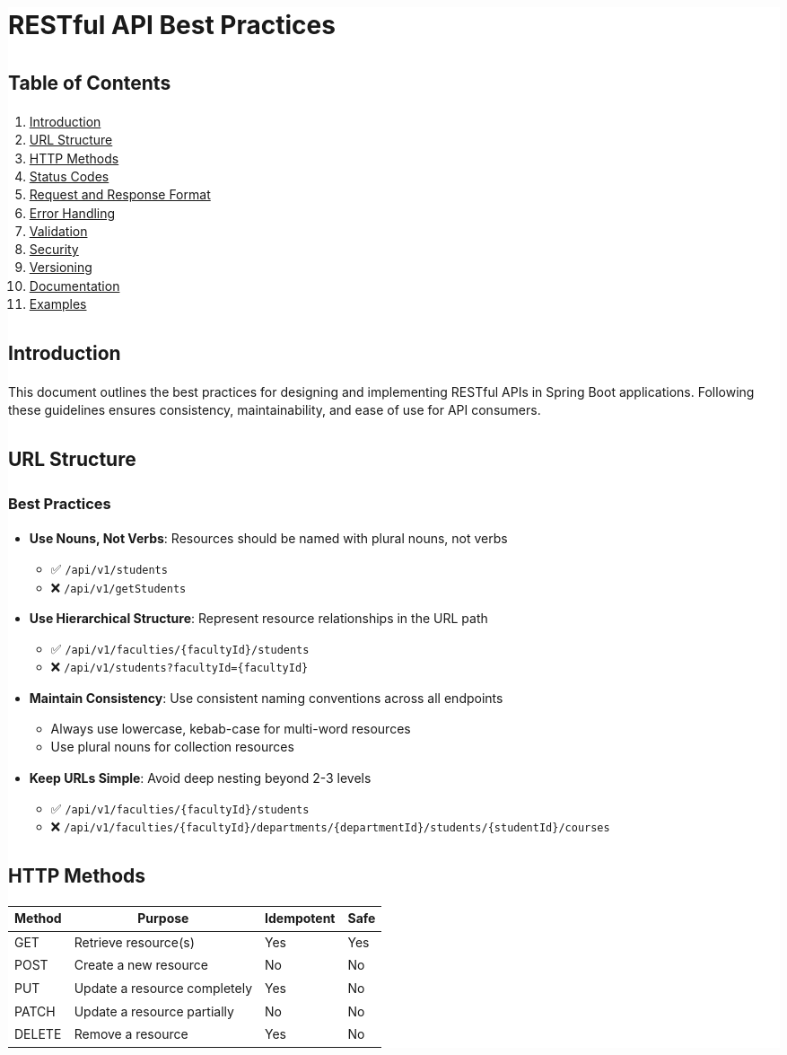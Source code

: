 # RESTful API Best Practices

## Table of Contents
1. [Introduction](#introduction)
2. [URL Structure](#url-structure)
3. [HTTP Methods](#http-methods)
4. [Status Codes](#status-codes)
5. [Request and Response Format](#request-and-response-format)
6. [Error Handling](#error-handling)
7. [Validation](#validation)
8. [Security](#security)
9. [Versioning](#versioning)
10. [Documentation](#documentation)
11. [Examples](#examples)

## Introduction

This document outlines the best practices for designing and implementing RESTful APIs in Spring Boot applications. Following these guidelines ensures consistency, maintainability, and ease of use for API consumers.

## URL Structure

### Best Practices

- **Use Nouns, Not Verbs**: Resources should be named with plural nouns, not verbs
  - ✅ `/api/v1/students`
  - ❌ `/api/v1/getStudents`

- **Use Hierarchical Structure**: Represent resource relationships in the URL path
  - ✅ `/api/v1/faculties/{facultyId}/students`
  - ❌ `/api/v1/students?facultyId={facultyId}`

- **Maintain Consistency**: Use consistent naming conventions across all endpoints
  - Always use lowercase, kebab-case for multi-word resources
  - Use plural nouns for collection resources

- **Keep URLs Simple**: Avoid deep nesting beyond 2-3 levels
  - ✅ `/api/v1/faculties/{facultyId}/students`
  - ❌ `/api/v1/faculties/{facultyId}/departments/{departmentId}/students/{studentId}/courses`

## HTTP Methods

| Method   | Purpose                                      | Idempotent | Safe |
|----------|----------------------------------------------|------------|------|
| GET      | Retrieve resource(s)                         | Yes        | Yes  |
| POST     | Create a new resource                        | No         | No   |
| PUT      | Update a resource completely                 | Yes        | No   |
| PATCH    | Update a resource partially                  | No         | No   |
| DELETE   | Remove a resource                            | Yes        | No   |
